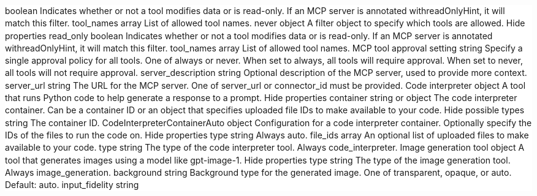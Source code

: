 boolean
Indicates whether or not a tool modifies data or is read-only. If an MCP server is annotated withreadOnlyHint, it will match this filter.
tool_names
array
List of allowed tool names.
never
object
A filter object to specify which tools are allowed.
Hide properties
read_only
boolean
Indicates whether or not a tool modifies data or is read-only. If an MCP server is annotated withreadOnlyHint, it will match this filter.
tool_names
array
List of allowed tool names.
MCP tool approval setting
string
Specify a single approval policy for all tools. One of always or never. When set to always, all tools will require approval. When set to never, all tools will not require approval.
server_description
string
Optional description of the MCP server, used to provide more context.
server_url
string
The URL for the MCP server. One of server_url or connector_id must be provided.
Code interpreter
object
A tool that runs Python code to help generate a response to a prompt.
Hide properties
container
string or object
The code interpreter container. Can be a container ID or an object that specifies uploaded file IDs to make available to your code.
Hide possible types
string
The container ID.
CodeInterpreterContainerAuto
object
Configuration for a code interpreter container. Optionally specify the IDs of the files to run the code on.
Hide properties
type
string
Always auto.
file_ids
array
An optional list of uploaded files to make available to your code.
type
string
The type of the code interpreter tool. Always code_interpreter.
Image generation tool
object
A tool that generates images using a model like gpt-image-1.
Hide properties
type
string
The type of the image generation tool. Always image_generation.
background
string
Background type for the generated image. One of transparent, opaque, or auto. Default: auto.
input_fidelity
string